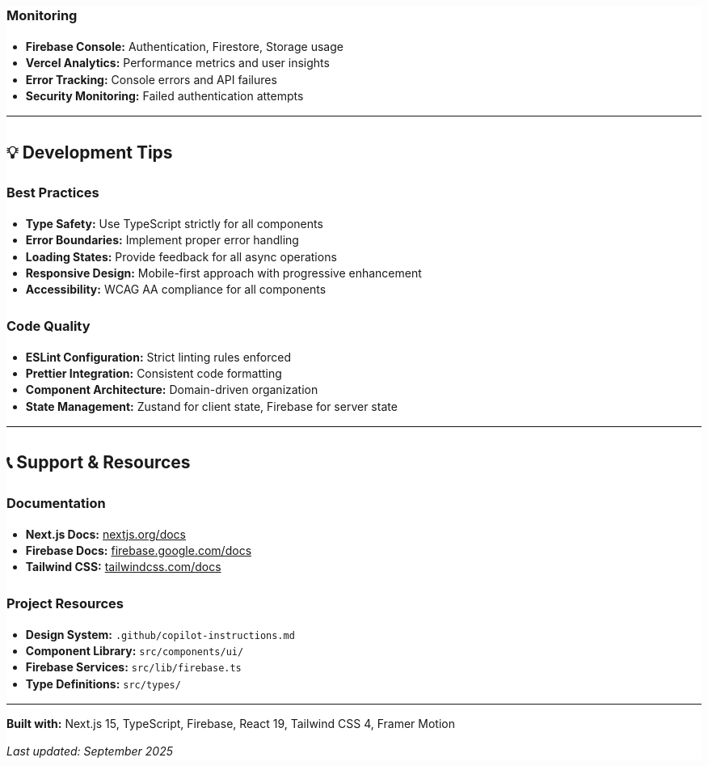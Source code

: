### Monitoring
- **Firebase Console:** Authentication, Firestore, Storage usage
- **Vercel Analytics:** Performance metrics and user insights  
- **Error Tracking:** Console errors and API failures
- **Security Monitoring:** Failed authentication attempts

---

## 💡 Development Tips

### Best Practices
- **Type Safety:** Use TypeScript strictly for all components
- **Error Boundaries:** Implement proper error handling
- **Loading States:** Provide feedback for all async operations
- **Responsive Design:** Mobile-first approach with progressive enhancement
- **Accessibility:** WCAG AA compliance for all components

### Code Quality
- **ESLint Configuration:** Strict linting rules enforced
- **Prettier Integration:** Consistent code formatting
- **Component Architecture:** Domain-driven organization
- **State Management:** Zustand for client state, Firebase for server state

---

## 📞 Support & Resources

### Documentation
- **Next.js Docs:** [nextjs.org/docs](https://nextjs.org/docs)
- **Firebase Docs:** [firebase.google.com/docs](https://firebase.google.com/docs)
- **Tailwind CSS:** [tailwindcss.com/docs](https://tailwindcss.com/docs)

### Project Resources
- **Design System:** `.github/copilot-instructions.md`
- **Component Library:** `src/components/ui/`
- **Firebase Services:** `src/lib/firebase.ts`
- **Type Definitions:** `src/types/`

---

**Built with:** Next.js 15, TypeScript, Firebase, React 19, Tailwind CSS 4, Framer Motion

*Last updated: September 2025*